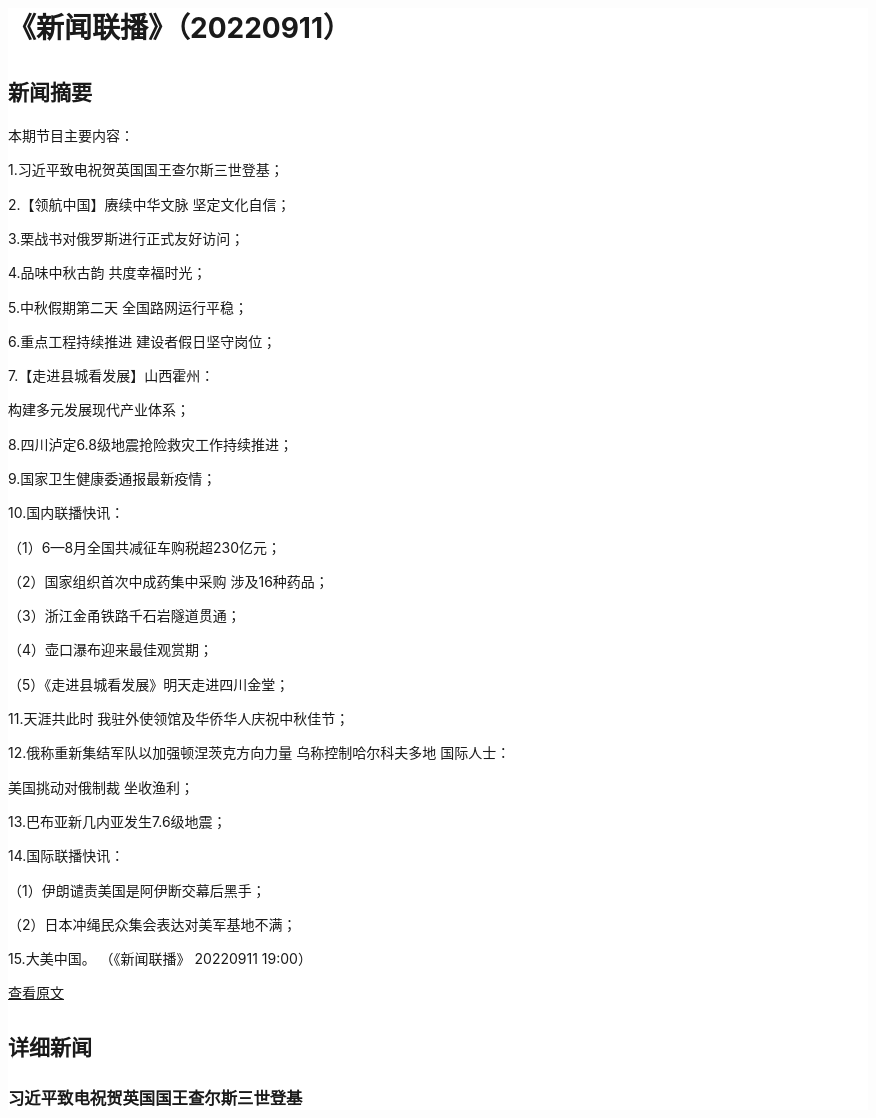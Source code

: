 # 《新闻联播》（20220911）

## 新闻摘要

本期节目主要内容：

1.习近平致电祝贺英国国王查尔斯三世登基；

2.【领航中国】赓续中华文脉 坚定文化自信；

3.栗战书对俄罗斯进行正式友好访问；

4.品味中秋古韵 共度幸福时光；

5.中秋假期第二天 全国路网运行平稳；

6.重点工程持续推进 建设者假日坚守岗位；

7.【走进县城看发展】山西霍州：

构建多元发展现代产业体系；

8.四川泸定6.8级地震抢险救灾工作持续推进；

9.国家卫生健康委通报最新疫情；

10.国内联播快讯：

（1）6—8月全国共减征车购税超230亿元；

（2）国家组织首次中成药集中采购 涉及16种药品；

（3）浙江金甬铁路千石岩隧道贯通；

（4）壶口瀑布迎来最佳观赏期；

（5）《走进县城看发展》明天走进四川金堂；

11.天涯共此时 我驻外使领馆及华侨华人庆祝中秋佳节；

12.俄称重新集结军队以加强顿涅茨克方向力量 乌称控制哈尔科夫多地 国际人士：

美国挑动对俄制裁 坐收渔利；

13.巴布亚新几内亚发生7.6级地震；

14.国际联播快讯：

（1）伊朗谴责美国是阿伊断交幕后黑手；

（2）日本冲绳民众集会表达对美军基地不满；

15.大美中国。
（《新闻联播》 20220911 19:00）

[查看原文](https://tv.cctv.com/2022/09/11/VIDErG9BFuf0svPPIloLFEbT220911.shtml)

## 详细新闻

### 习近平致电祝贺英国国王查尔斯三世登基
